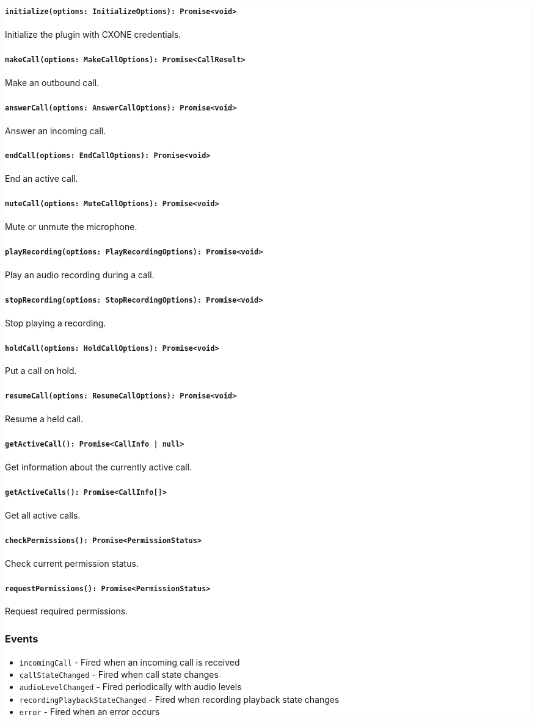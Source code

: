 #### `initialize(options: InitializeOptions): Promise<void>`
Initialize the plugin with CXONE credentials.

#### `makeCall(options: MakeCallOptions): Promise<CallResult>`
Make an outbound call.

#### `answerCall(options: AnswerCallOptions): Promise<void>`
Answer an incoming call.

#### `endCall(options: EndCallOptions): Promise<void>`
End an active call.

#### `muteCall(options: MuteCallOptions): Promise<void>`
Mute or unmute the microphone.

#### `playRecording(options: PlayRecordingOptions): Promise<void>`
Play an audio recording during a call.

#### `stopRecording(options: StopRecordingOptions): Promise<void>`
Stop playing a recording.

#### `holdCall(options: HoldCallOptions): Promise<void>`
Put a call on hold.

#### `resumeCall(options: ResumeCallOptions): Promise<void>`
Resume a held call.

#### `getActiveCall(): Promise<CallInfo | null>`
Get information about the currently active call.

#### `getActiveCalls(): Promise<CallInfo[]>`
Get all active calls.

#### `checkPermissions(): Promise<PermissionStatus>`
Check current permission status.

#### `requestPermissions(): Promise<PermissionStatus>`
Request required permissions.

### Events

- `incomingCall` - Fired when an incoming call is received
- `callStateChanged` - Fired when call state changes
- `audioLevelChanged` - Fired periodically with audio levels
- `recordingPlaybackStateChanged` - Fired when recording playback state changes
- `error` - Fired when an error occurs
